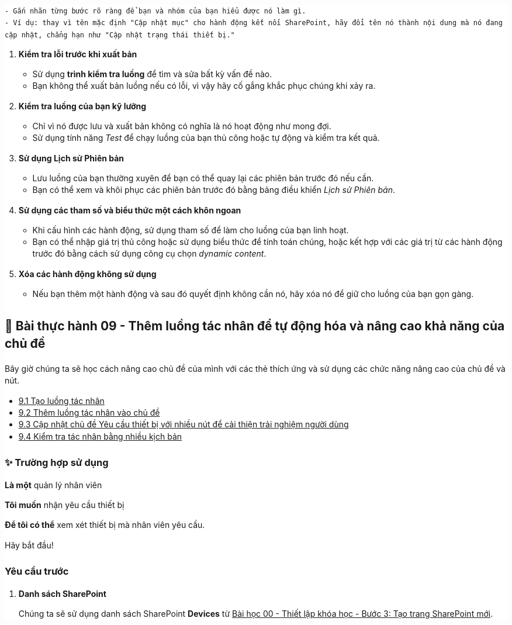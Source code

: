     - Gắn nhãn từng bước rõ ràng để bạn và nhóm của bạn hiểu được nó làm gì.
    - Ví dụ: thay vì tên mặc định "Cập nhật mục" cho hành động kết nối SharePoint, hãy đổi tên nó thành nội dung mà nó đang cập nhật, chẳng hạn như "Cập nhật trạng thái thiết bị."

1. **Kiểm tra lỗi trước khi xuất bản**

    - Sử dụng **trình kiểm tra luồng** để tìm và sửa bất kỳ vấn đề nào.
    - Bạn không thể xuất bản luồng nếu có lỗi, vì vậy hãy cố gắng khắc phục chúng khi xảy ra.

1. **Kiểm tra luồng của bạn kỹ lưỡng**

    - Chỉ vì nó được lưu và xuất bản không có nghĩa là nó hoạt động như mong đợi.
    - Sử dụng tính năng _Test_ để chạy luồng của bạn thủ công hoặc tự động và kiểm tra kết quả.

1. **Sử dụng Lịch sử Phiên bản**

    - Lưu luồng của bạn thường xuyên để bạn có thể quay lại các phiên bản trước đó nếu cần.
    - Bạn có thể xem và khôi phục các phiên bản trước đó bằng bảng điều khiển _Lịch sử Phiên bản_.

1. **Sử dụng các tham số và biểu thức một cách khôn ngoan**

    - Khi cấu hình các hành động, sử dụng tham số để làm cho luồng của bạn linh hoạt.
    - Bạn có thể nhập giá trị thủ công hoặc sử dụng biểu thức để tính toán chúng, hoặc kết hợp với các giá trị từ các hành động trước đó bằng cách sử dụng công cụ chọn _dynamic content_.

1. **Xóa các hành động không sử dụng**

    - Nếu bạn thêm một hành động và sau đó quyết định không cần nó, hãy xóa nó để giữ cho luồng của bạn gọn gàng.

## 🧪 Bài thực hành 09 - Thêm luồng tác nhân để tự động hóa và nâng cao khả năng của chủ đề

Bây giờ chúng ta sẽ học cách nâng cao chủ đề của mình với các thẻ thích ứng và sử dụng các chức năng nâng cao của chủ đề và nút.

- [9.1 Tạo luồng tác nhân](../../../../../docs/recruit/09-add-an-agent-flow)
- [9.2 Thêm luồng tác nhân vào chủ đề](../../../../../docs/recruit/09-add-an-agent-flow)
- [9.3 Cập nhật chủ đề Yêu cầu thiết bị với nhiều nút để cải thiện trải nghiệm người dùng](../../../../../docs/recruit/09-add-an-agent-flow)
- [9.4 Kiểm tra tác nhân bằng nhiều kịch bản](../../../../../docs/recruit/09-add-an-agent-flow)

### ✨ Trường hợp sử dụng

**Là một** quản lý nhân viên

**Tôi muốn** nhận yêu cầu thiết bị

**Để tôi có thể** xem xét thiết bị mà nhân viên yêu cầu.

Hãy bắt đầu!

### Yêu cầu trước

1. **Danh sách SharePoint**

    Chúng ta sẽ sử dụng danh sách SharePoint **Devices** từ [Bài học 00 - Thiết lập khóa học - Bước 3: Tạo trang SharePoint mới](../00-course-setup/README.md#step-4-create-new-sharepoint-site).
